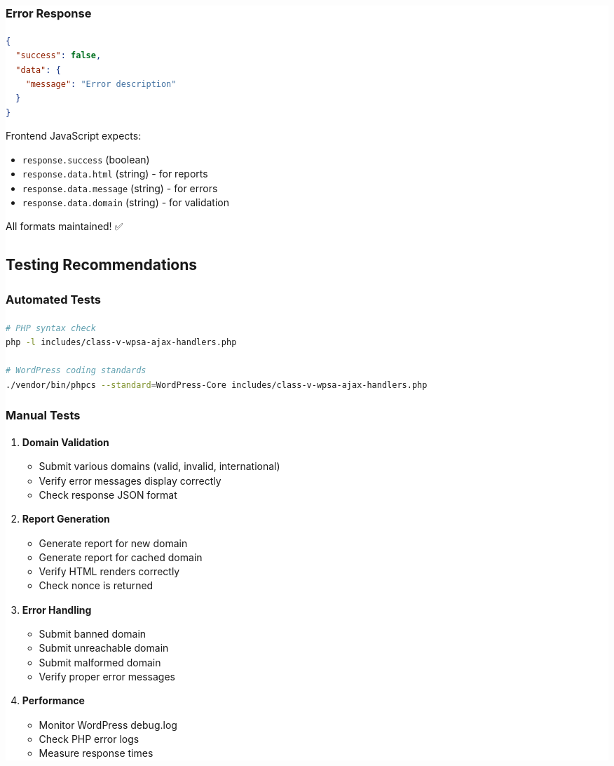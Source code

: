 ### Error Response
```json
{
  "success": false,
  "data": {
    "message": "Error description"
  }
}
```

Frontend JavaScript expects:
- `response.success` (boolean)
- `response.data.html` (string) - for reports
- `response.data.message` (string) - for errors
- `response.data.domain` (string) - for validation

All formats maintained! ✅

## Testing Recommendations

### Automated Tests
```bash
# PHP syntax check
php -l includes/class-v-wpsa-ajax-handlers.php

# WordPress coding standards
./vendor/bin/phpcs --standard=WordPress-Core includes/class-v-wpsa-ajax-handlers.php
```

### Manual Tests

1. **Domain Validation**
   - Submit various domains (valid, invalid, international)
   - Verify error messages display correctly
   - Check response JSON format

2. **Report Generation**
   - Generate report for new domain
   - Generate report for cached domain
   - Verify HTML renders correctly
   - Check nonce is returned

3. **Error Handling**
   - Submit banned domain
   - Submit unreachable domain
   - Submit malformed domain
   - Verify proper error messages

4. **Performance**
   - Monitor WordPress debug.log
   - Check PHP error logs
   - Measure response times
